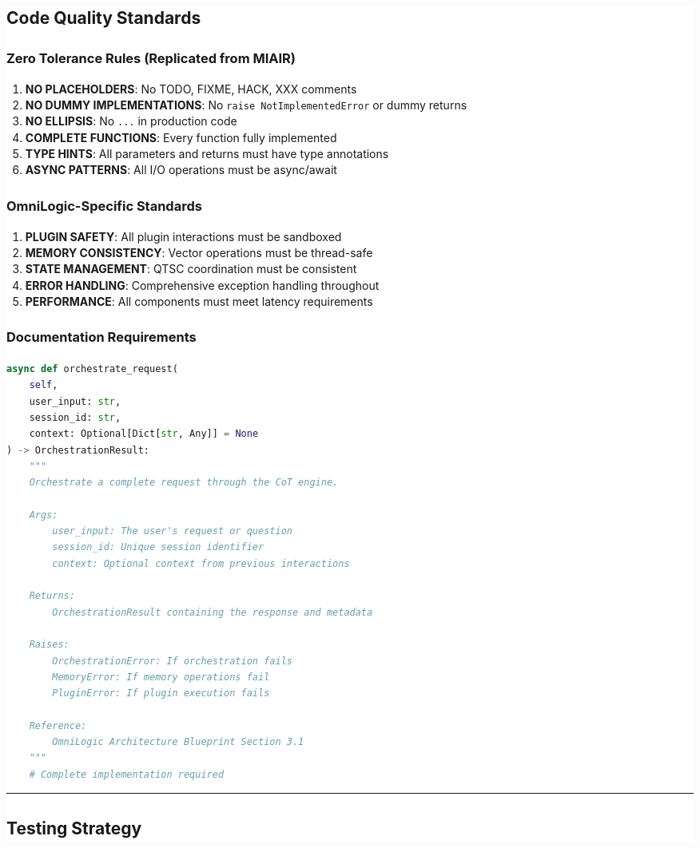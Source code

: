 
## Code Quality Standards

### Zero Tolerance Rules (Replicated from MIAIR)
1. **NO PLACEHOLDERS**: No TODO, FIXME, HACK, XXX comments
2. **NO DUMMY IMPLEMENTATIONS**: No `raise NotImplementedError` or dummy returns
3. **NO ELLIPSIS**: No `...` in production code
4. **COMPLETE FUNCTIONS**: Every function fully implemented
5. **TYPE HINTS**: All parameters and returns must have type annotations
6. **ASYNC PATTERNS**: All I/O operations must be async/await

### OmniLogic-Specific Standards
1. **PLUGIN SAFETY**: All plugin interactions must be sandboxed
2. **MEMORY CONSISTENCY**: Vector operations must be thread-safe
3. **STATE MANAGEMENT**: QTSC coordination must be consistent
4. **ERROR HANDLING**: Comprehensive exception handling throughout
5. **PERFORMANCE**: All components must meet latency requirements

### Documentation Requirements
```python
async def orchestrate_request(
    self,
    user_input: str,
    session_id: str,
    context: Optional[Dict[str, Any]] = None
) -> OrchestrationResult:
    """
    Orchestrate a complete request through the CoT engine.

    Args:
        user_input: The user's request or question
        session_id: Unique session identifier
        context: Optional context from previous interactions

    Returns:
        OrchestrationResult containing the response and metadata

    Raises:
        OrchestrationError: If orchestration fails
        MemoryError: If memory operations fail
        PluginError: If plugin execution fails

    Reference:
        OmniLogic Architecture Blueprint Section 3.1
    """
    # Complete implementation required
```

---

## Testing Strategy
